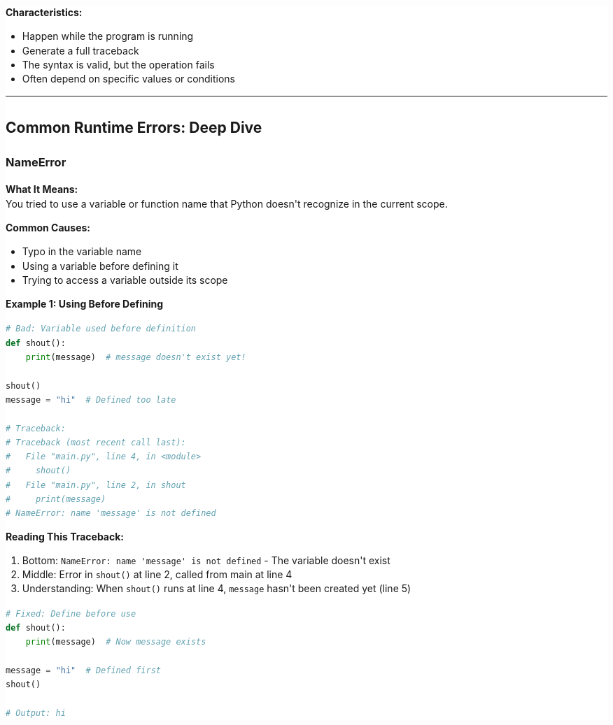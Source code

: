 **Characteristics:**
- Happen while the program is running
- Generate a full traceback
- The syntax is valid, but the operation fails
- Often depend on specific values or conditions

---

## Common Runtime Errors: Deep Dive

### NameError

**What It Means:**  
You tried to use a variable or function name that Python doesn't recognize in the current scope.

**Common Causes:**
- Typo in the variable name
- Using a variable before defining it
- Trying to access a variable outside its scope

**Example 1: Using Before Defining**

```python
# Bad: Variable used before definition
def shout():
    print(message)  # message doesn't exist yet!

shout()
message = "hi"  # Defined too late

# Traceback:
# Traceback (most recent call last):
#   File "main.py", line 4, in <module>
#     shout()
#   File "main.py", line 2, in shout
#     print(message)
# NameError: name 'message' is not defined
```

**Reading This Traceback:**
1. Bottom: `NameError: name 'message' is not defined` - The variable doesn't exist
2. Middle: Error in `shout()` at line 2, called from main at line 4
3. Understanding: When `shout()` runs at line 4, `message` hasn't been created yet (line 5)

```python
# Fixed: Define before use
def shout():
    print(message)  # Now message exists

message = "hi"  # Defined first
shout()

# Output: hi
```
